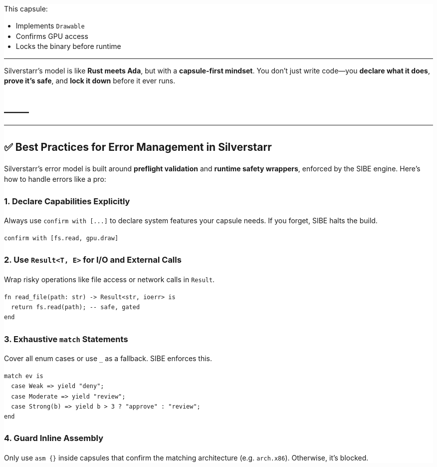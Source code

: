 This capsule:
- Implements `Drawable`
- Confirms GPU access
- Locks the binary before runtime

---

Silverstarr’s model is like **Rust meets Ada**, but with a **capsule-first mindset**. You don’t just write code—you **declare what it does**, **prove it’s safe**, and **lock it down** before it ever runs.

## _____



---

## ✅ Best Practices for Error Management in Silverstarr

Silverstarr’s error model is built around **preflight validation** and **runtime safety wrappers**, enforced by the SIBE engine. Here’s how to handle errors like a pro:

### 1. **Declare Capabilities Explicitly**
Always use `confirm with [...]` to declare system features your capsule needs. If you forget, SIBE halts the build.

```silverstarr
confirm with [fs.read, gpu.draw]
```

### 2. **Use `Result<T, E>` for I/O and External Calls**
Wrap risky operations like file access or network calls in `Result`.

```silverstarr
fn read_file(path: str) -> Result<str, ioerr> is
  return fs.read(path); -- safe, gated
end
```

### 3. **Exhaustive `match` Statements**
Cover all enum cases or use `_` as a fallback. SIBE enforces this.

```silverstarr
match ev is
  case Weak => yield "deny";
  case Moderate => yield "review";
  case Strong(b) => yield b > 3 ? "approve" : "review";
end
```

### 4. **Guard Inline Assembly**
Only use `asm {}` inside capsules that confirm the matching architecture (e.g. `arch.x86`). Otherwise, it’s blocked.
